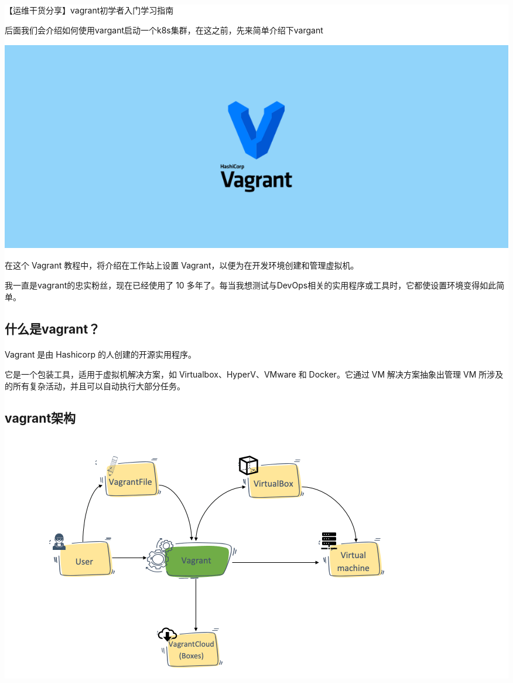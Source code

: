 【运维干货分享】vagrant初学者入门学习指南

后面我们会介绍如何使用vargant启动一个k8s集群，在这之前，先来简单介绍下vargant

![vargant](image-20.png)


在这个 Vagrant 教程中，将介绍在工作站上设置 Vagrant，以便为在开发环境创建和管理虚拟机。

我一直是vagrant的忠实粉丝，现在已经使用了 10 多年了。每当我想测试与DevOps相关的实用程序或工具时，它都使设置环境变得如此简单。


## 什么是vagrant？

Vagrant 是由 Hashicorp 的人创建的开源实用程序。

它是一个包装工具，适用于虚拟机解决方案，如 Virtualbox、HyperV、VMware 和 Docker。它通过 VM 解决方案抽象出管理 VM 所涉及的所有复杂活动，并且可以自动执行大部分任务。

## vagrant架构

![](image-21.png)
